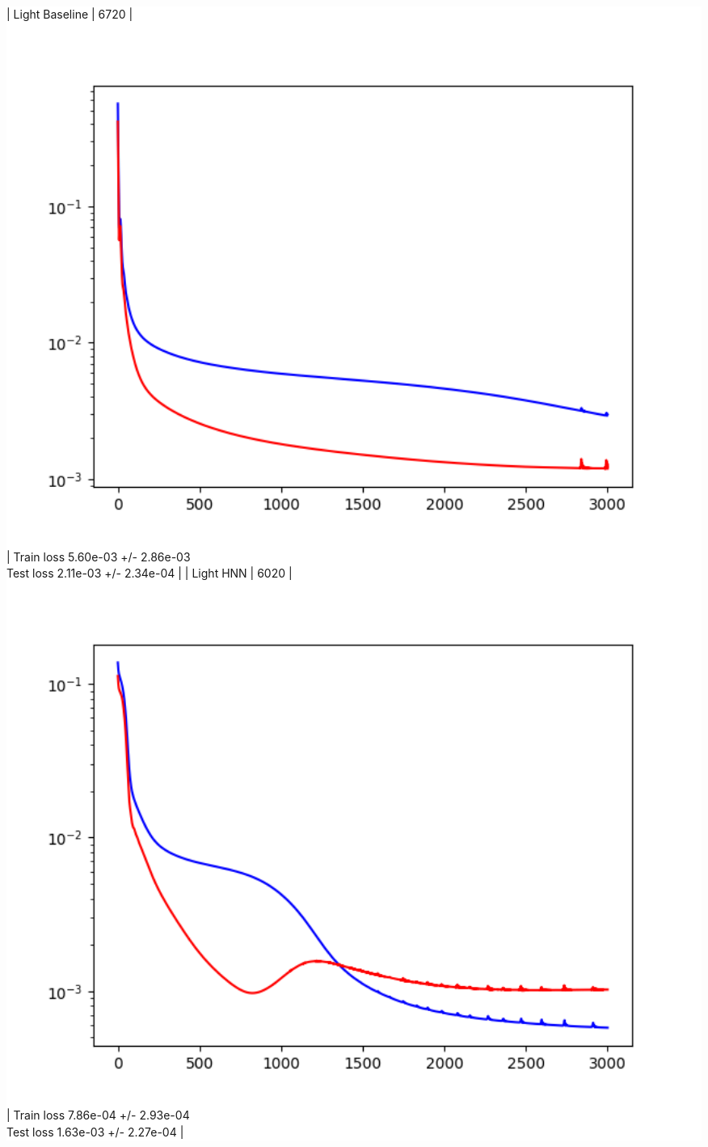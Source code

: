 | Light Baseline | 6720                 | <img src="./experiment-body-3+/data/fig-3-body-baseline-hidden_dim-70-start_epoch-0-end_epoch-3000-noise-0.0-learn_rate-0.001.png" width="100%"> | Train loss 5.60e-03 +/- 2.86e-03 <br/>Test loss 2.11e-03 +/- 2.34e-04 |
| Light HNN      | 6020                 | <img src="./experiment-body-3+/data/fig-3-body-hnn-hidden_dim-70-start_epoch-0-end_epoch-3000-noise-0.0-learn_rate-0.001.png" width="100%"> | Train loss 7.86e-04 +/- 2.93e-04 <br/>Test loss 1.63e-03 +/- 2.27e-04 |